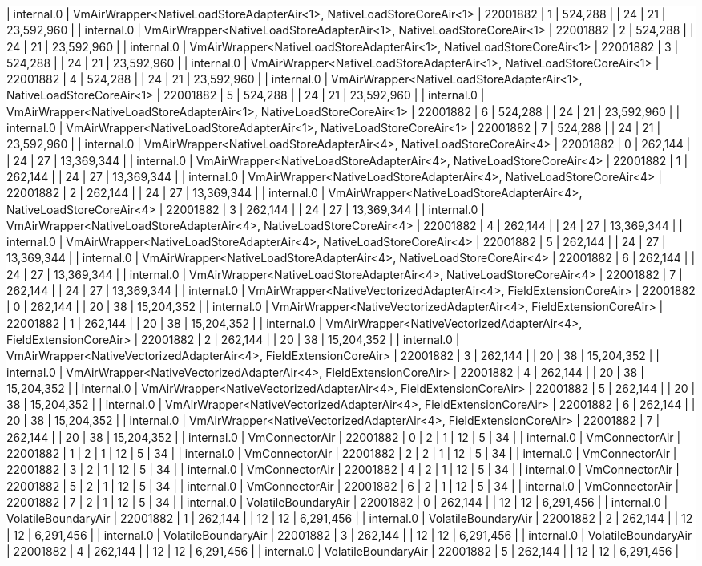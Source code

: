 | internal.0 | VmAirWrapper<NativeLoadStoreAdapterAir<1>, NativeLoadStoreCoreAir<1> | 22001882 | 1 | 524,288 |  | 24 | 21 | 23,592,960 | 
| internal.0 | VmAirWrapper<NativeLoadStoreAdapterAir<1>, NativeLoadStoreCoreAir<1> | 22001882 | 2 | 524,288 |  | 24 | 21 | 23,592,960 | 
| internal.0 | VmAirWrapper<NativeLoadStoreAdapterAir<1>, NativeLoadStoreCoreAir<1> | 22001882 | 3 | 524,288 |  | 24 | 21 | 23,592,960 | 
| internal.0 | VmAirWrapper<NativeLoadStoreAdapterAir<1>, NativeLoadStoreCoreAir<1> | 22001882 | 4 | 524,288 |  | 24 | 21 | 23,592,960 | 
| internal.0 | VmAirWrapper<NativeLoadStoreAdapterAir<1>, NativeLoadStoreCoreAir<1> | 22001882 | 5 | 524,288 |  | 24 | 21 | 23,592,960 | 
| internal.0 | VmAirWrapper<NativeLoadStoreAdapterAir<1>, NativeLoadStoreCoreAir<1> | 22001882 | 6 | 524,288 |  | 24 | 21 | 23,592,960 | 
| internal.0 | VmAirWrapper<NativeLoadStoreAdapterAir<1>, NativeLoadStoreCoreAir<1> | 22001882 | 7 | 524,288 |  | 24 | 21 | 23,592,960 | 
| internal.0 | VmAirWrapper<NativeLoadStoreAdapterAir<4>, NativeLoadStoreCoreAir<4> | 22001882 | 0 | 262,144 |  | 24 | 27 | 13,369,344 | 
| internal.0 | VmAirWrapper<NativeLoadStoreAdapterAir<4>, NativeLoadStoreCoreAir<4> | 22001882 | 1 | 262,144 |  | 24 | 27 | 13,369,344 | 
| internal.0 | VmAirWrapper<NativeLoadStoreAdapterAir<4>, NativeLoadStoreCoreAir<4> | 22001882 | 2 | 262,144 |  | 24 | 27 | 13,369,344 | 
| internal.0 | VmAirWrapper<NativeLoadStoreAdapterAir<4>, NativeLoadStoreCoreAir<4> | 22001882 | 3 | 262,144 |  | 24 | 27 | 13,369,344 | 
| internal.0 | VmAirWrapper<NativeLoadStoreAdapterAir<4>, NativeLoadStoreCoreAir<4> | 22001882 | 4 | 262,144 |  | 24 | 27 | 13,369,344 | 
| internal.0 | VmAirWrapper<NativeLoadStoreAdapterAir<4>, NativeLoadStoreCoreAir<4> | 22001882 | 5 | 262,144 |  | 24 | 27 | 13,369,344 | 
| internal.0 | VmAirWrapper<NativeLoadStoreAdapterAir<4>, NativeLoadStoreCoreAir<4> | 22001882 | 6 | 262,144 |  | 24 | 27 | 13,369,344 | 
| internal.0 | VmAirWrapper<NativeLoadStoreAdapterAir<4>, NativeLoadStoreCoreAir<4> | 22001882 | 7 | 262,144 |  | 24 | 27 | 13,369,344 | 
| internal.0 | VmAirWrapper<NativeVectorizedAdapterAir<4>, FieldExtensionCoreAir> | 22001882 | 0 | 262,144 |  | 20 | 38 | 15,204,352 | 
| internal.0 | VmAirWrapper<NativeVectorizedAdapterAir<4>, FieldExtensionCoreAir> | 22001882 | 1 | 262,144 |  | 20 | 38 | 15,204,352 | 
| internal.0 | VmAirWrapper<NativeVectorizedAdapterAir<4>, FieldExtensionCoreAir> | 22001882 | 2 | 262,144 |  | 20 | 38 | 15,204,352 | 
| internal.0 | VmAirWrapper<NativeVectorizedAdapterAir<4>, FieldExtensionCoreAir> | 22001882 | 3 | 262,144 |  | 20 | 38 | 15,204,352 | 
| internal.0 | VmAirWrapper<NativeVectorizedAdapterAir<4>, FieldExtensionCoreAir> | 22001882 | 4 | 262,144 |  | 20 | 38 | 15,204,352 | 
| internal.0 | VmAirWrapper<NativeVectorizedAdapterAir<4>, FieldExtensionCoreAir> | 22001882 | 5 | 262,144 |  | 20 | 38 | 15,204,352 | 
| internal.0 | VmAirWrapper<NativeVectorizedAdapterAir<4>, FieldExtensionCoreAir> | 22001882 | 6 | 262,144 |  | 20 | 38 | 15,204,352 | 
| internal.0 | VmAirWrapper<NativeVectorizedAdapterAir<4>, FieldExtensionCoreAir> | 22001882 | 7 | 262,144 |  | 20 | 38 | 15,204,352 | 
| internal.0 | VmConnectorAir | 22001882 | 0 | 2 | 1 | 12 | 5 | 34 | 
| internal.0 | VmConnectorAir | 22001882 | 1 | 2 | 1 | 12 | 5 | 34 | 
| internal.0 | VmConnectorAir | 22001882 | 2 | 2 | 1 | 12 | 5 | 34 | 
| internal.0 | VmConnectorAir | 22001882 | 3 | 2 | 1 | 12 | 5 | 34 | 
| internal.0 | VmConnectorAir | 22001882 | 4 | 2 | 1 | 12 | 5 | 34 | 
| internal.0 | VmConnectorAir | 22001882 | 5 | 2 | 1 | 12 | 5 | 34 | 
| internal.0 | VmConnectorAir | 22001882 | 6 | 2 | 1 | 12 | 5 | 34 | 
| internal.0 | VmConnectorAir | 22001882 | 7 | 2 | 1 | 12 | 5 | 34 | 
| internal.0 | VolatileBoundaryAir | 22001882 | 0 | 262,144 |  | 12 | 12 | 6,291,456 | 
| internal.0 | VolatileBoundaryAir | 22001882 | 1 | 262,144 |  | 12 | 12 | 6,291,456 | 
| internal.0 | VolatileBoundaryAir | 22001882 | 2 | 262,144 |  | 12 | 12 | 6,291,456 | 
| internal.0 | VolatileBoundaryAir | 22001882 | 3 | 262,144 |  | 12 | 12 | 6,291,456 | 
| internal.0 | VolatileBoundaryAir | 22001882 | 4 | 262,144 |  | 12 | 12 | 6,291,456 | 
| internal.0 | VolatileBoundaryAir | 22001882 | 5 | 262,144 |  | 12 | 12 | 6,291,456 | 